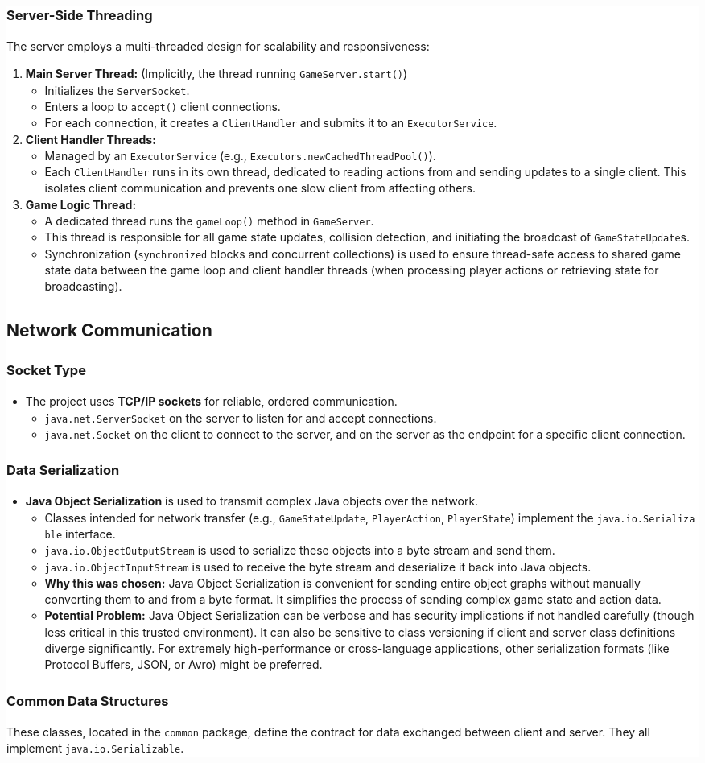 ### Server-Side Threading

The server employs a multi-threaded design for scalability and responsiveness:

1.  **Main Server Thread:** (Implicitly, the thread running `GameServer.start()`)
    *   Initializes the `ServerSocket`.
    *   Enters a loop to `accept()` client connections.
    *   For each connection, it creates a `ClientHandler` and submits it to an `ExecutorService`.
2.  **Client Handler Threads:**
    *   Managed by an `ExecutorService` (e.g., `Executors.newCachedThreadPool()`).
    *   Each `ClientHandler` runs in its own thread, dedicated to reading actions from and sending updates to a single client. This isolates client communication and prevents one slow client from affecting others.
3.  **Game Logic Thread:**
    *   A dedicated thread runs the `gameLoop()` method in `GameServer`.
    *   This thread is responsible for all game state updates, collision detection, and initiating the broadcast of `GameStateUpdate`s.
    *   Synchronization (`synchronized` blocks and concurrent collections) is used to ensure thread-safe access to shared game state data between the game loop and client handler threads (when processing player actions or retrieving state for broadcasting).

## Network Communication

### Socket Type

*   The project uses **TCP/IP sockets** for reliable, ordered communication.
    *   `java.net.ServerSocket` on the server to listen for and accept connections.
    *   `java.net.Socket` on the client to connect to the server, and on the server as the endpoint for a specific client connection.

### Data Serialization

*   **Java Object Serialization** is used to transmit complex Java objects over the network.
    *   Classes intended for network transfer (e.g., `GameStateUpdate`, `PlayerAction`, `PlayerState`) implement the `java.io.Serializable` interface.
    *   `java.io.ObjectOutputStream` is used to serialize these objects into a byte stream and send them.
    *   `java.io.ObjectInputStream` is used to receive the byte stream and deserialize it back into Java objects.
    *   **Why this was chosen:** Java Object Serialization is convenient for sending entire object graphs without manually converting them to and from a byte format. It simplifies the process of sending complex game state and action data.
    *   **Potential Problem:** Java Object Serialization can be verbose and has security implications if not handled carefully (though less critical in this trusted environment). It can also be sensitive to class versioning if client and server class definitions diverge significantly. For extremely high-performance or cross-language applications, other serialization formats (like Protocol Buffers, JSON, or Avro) might be preferred.

### Common Data Structures

These classes, located in the `common` package, define the contract for data exchanged between client and server. They all implement `java.io.Serializable`.
